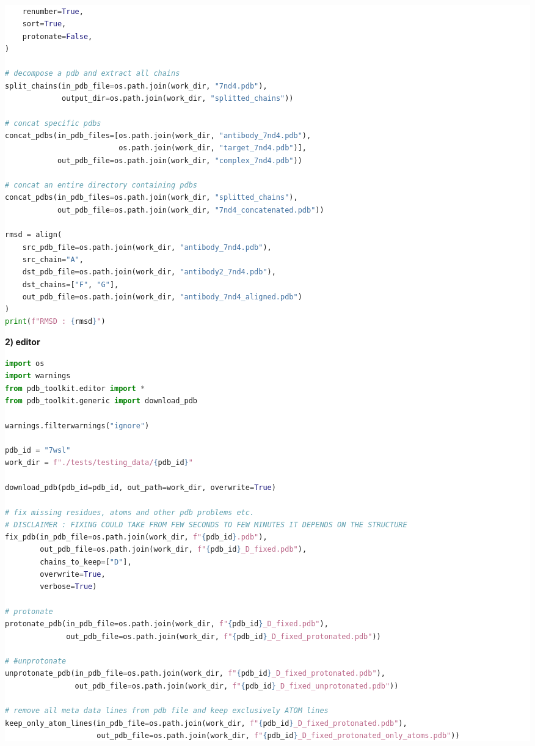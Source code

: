 ```python
    renumber=True,
    sort=True,
    protonate=False,
)

# decompose a pdb and extract all chains
split_chains(in_pdb_file=os.path.join(work_dir, "7nd4.pdb"),
             output_dir=os.path.join(work_dir, "splitted_chains"))

# concat specific pdbs
concat_pdbs(in_pdb_files=[os.path.join(work_dir, "antibody_7nd4.pdb"),
                          os.path.join(work_dir, "target_7nd4.pdb")],
            out_pdb_file=os.path.join(work_dir, "complex_7nd4.pdb"))

# concat an entire directory containing pdbs
concat_pdbs(in_pdb_files=os.path.join(work_dir, "splitted_chains"),
            out_pdb_file=os.path.join(work_dir, "7nd4_concatenated.pdb"))

rmsd = align(
    src_pdb_file=os.path.join(work_dir, "antibody_7nd4.pdb"),
    src_chain="A",
    dst_pdb_file=os.path.join(work_dir, "antibody2_7nd4.pdb"),
    dst_chains=["F", "G"],
    out_pdb_file=os.path.join(work_dir, "antibody_7nd4_aligned.pdb")
)
print(f"RMSD : {rmsd}")
```

**2) editor**

```python
import os
import warnings
from pdb_toolkit.editor import *
from pdb_toolkit.generic import download_pdb

warnings.filterwarnings("ignore")

pdb_id = "7wsl"
work_dir = f"./tests/testing_data/{pdb_id}"

download_pdb(pdb_id=pdb_id, out_path=work_dir, overwrite=True)

# fix missing residues, atoms and other pdb problems etc.
# DISCLAIMER : FIXING COULD TAKE FROM FEW SECONDS TO FEW MINUTES IT DEPENDS ON THE STRUCTURE
fix_pdb(in_pdb_file=os.path.join(work_dir, f"{pdb_id}.pdb"),
        out_pdb_file=os.path.join(work_dir, f"{pdb_id}_D_fixed.pdb"),
        chains_to_keep=["D"],
        overwrite=True,
        verbose=True)

# protonate
protonate_pdb(in_pdb_file=os.path.join(work_dir, f"{pdb_id}_D_fixed.pdb"),
              out_pdb_file=os.path.join(work_dir, f"{pdb_id}_D_fixed_protonated.pdb"))

# #unprotonate
unprotonate_pdb(in_pdb_file=os.path.join(work_dir, f"{pdb_id}_D_fixed_protonated.pdb"),
                out_pdb_file=os.path.join(work_dir, f"{pdb_id}_D_fixed_unprotonated.pdb"))

# remove all meta data lines from pdb file and keep exclusively ATOM lines
keep_only_atom_lines(in_pdb_file=os.path.join(work_dir, f"{pdb_id}_D_fixed_protonated.pdb"),
                     out_pdb_file=os.path.join(work_dir, f"{pdb_id}_D_fixed_protonated_only_atoms.pdb"))

```

[//]: # ()
[//]: # (|        | 3.6     | 3.7 | 3.8 | 3.9 | 3.10    |)
[//]: # (|--------|---------|-----|-----|-----|---------|)
[//]: # (| python | passed 	✅ | passed 	✅ | passed 	✅ |     | Failed 🔴 |)